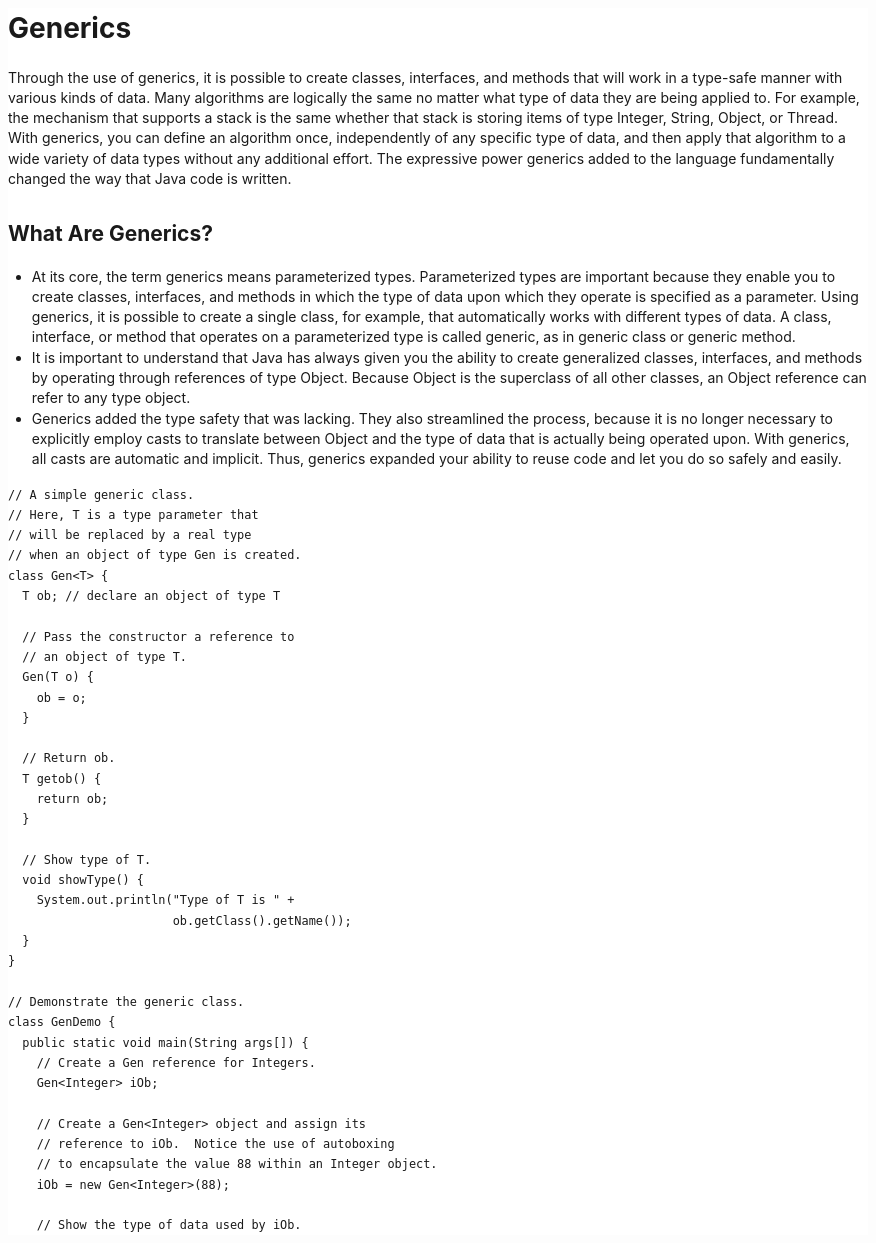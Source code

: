 # Generics

Through the use of generics, it is possible to create classes, interfaces, and methods that will work in a type-safe manner with various kinds of data. Many algorithms are logically the same no matter what type of data they are being applied to. For example, the mechanism that supports a stack is the same whether that stack is storing items of type Integer, String, Object, or Thread. With generics, you can define an algorithm once, independently of any specific type of data, and then apply that algorithm to a wide variety of data types without any additional effort. The expressive power generics added to the language fundamentally changed the way that Java code is written.


## What Are Generics?
* At its core, the term generics means parameterized types. Parameterized types are important because they enable you to create classes, interfaces, and methods in which the type of data upon which they operate is specified as a parameter. Using generics, it is possible to create a single class, for example, that automatically works with different types of data. A class, interface, or method that operates on a parameterized type is called generic, as in generic class or generic method.
* It is important to understand that Java has always given you the ability to create generalized classes, interfaces, and methods by operating through references of type Object. Because Object is the superclass of all other classes, an Object reference can refer to any type object. 
* Generics added the type safety that was lacking. They also streamlined the process, because it is no longer necessary to explicitly employ casts to translate between Object and the type of data that is actually being operated upon. With generics, all casts are automatic and implicit. Thus, generics expanded your ability to reuse code and let you do so safely and easily.

```
// A simple generic class.  
// Here, T is a type parameter that 
// will be replaced by a real type 
// when an object of type Gen is created. 
class Gen<T> { 
  T ob; // declare an object of type T 
   
  // Pass the constructor a reference to  
  // an object of type T. 
  Gen(T o) { 
    ob = o; 
  } 
 
  // Return ob. 
  T getob() { 
    return ob; 
  } 
 
  // Show type of T. 
  void showType() { 
    System.out.println("Type of T is " + 
                       ob.getClass().getName()); 
  } 
} 
 
// Demonstrate the generic class. 
class GenDemo { 
  public static void main(String args[]) { 
    // Create a Gen reference for Integers.  
    Gen<Integer> iOb;  
 
    // Create a Gen<Integer> object and assign its 
    // reference to iOb.  Notice the use of autoboxing  
    // to encapsulate the value 88 within an Integer object. 
    iOb = new Gen<Integer>(88); 
 
    // Show the type of data used by iOb. 
```